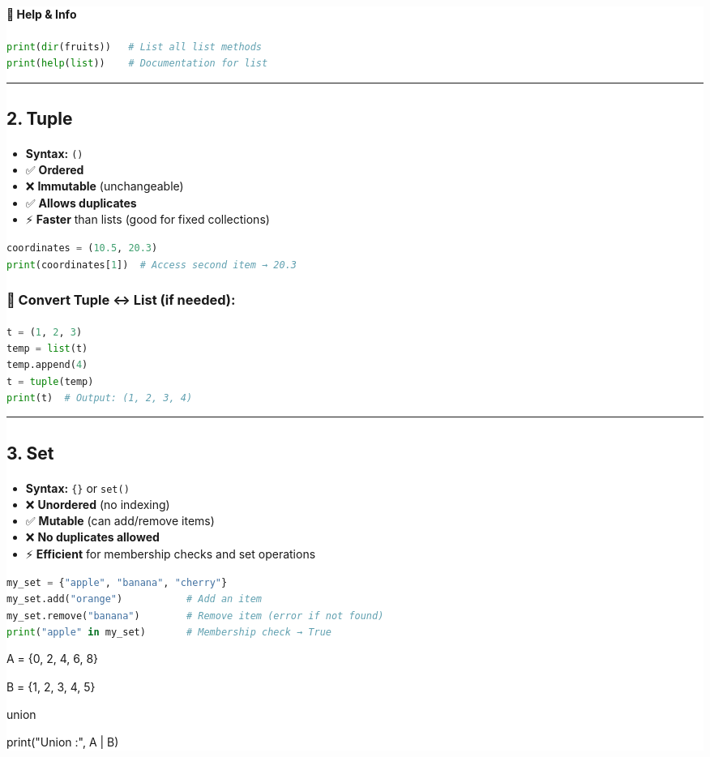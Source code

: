 #### 📘 Help & Info

```python
print(dir(fruits))   # List all list methods
print(help(list))    # Documentation for list
```
---

## 2. **Tuple**

- **Syntax:** `()`
- ✅ **Ordered**
- ❌ **Immutable** (unchangeable)
- ✅ **Allows duplicates**
- ⚡ **Faster** than lists (good for fixed collections)
    

```python
coordinates = (10.5, 20.3)
print(coordinates[1])  # Access second item → 20.3
```

### 🔁 Convert Tuple ↔️ List (if needed):

```python
t = (1, 2, 3)
temp = list(t)
temp.append(4)
t = tuple(temp)
print(t)  # Output: (1, 2, 3, 4)
```

---
## 3. **Set**

- **Syntax:** `{}` or `set()`
- ❌ **Unordered** (no indexing)
- ✅ **Mutable** (can add/remove items)
- ❌ **No duplicates allowed**
- ⚡ **Efficient** for membership checks and set operations

```python
my_set = {"apple", "banana", "cherry"}
my_set.add("orange")           # Add an item
my_set.remove("banana")        # Remove item (error if not found)
print("apple" in my_set)       # Membership check → True
```


A = {0, 2, 4, 6, 8}

B = {1, 2, 3, 4, 5}

 union

print("Union :", A | B)
